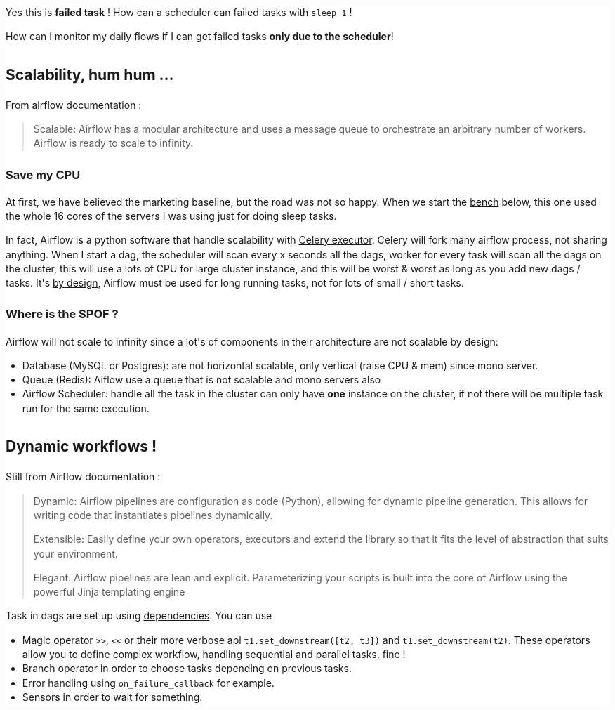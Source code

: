 Yes this is **failed task** ! How can a scheduler can failed tasks with `sleep 1` !

How can I monitor my daily flows if I can get failed tasks **only due to the scheduler**! 


## Scalability, hum hum ...

From airflow documentation :
> Scalable: Airflow has a modular architecture and uses a message queue to orchestrate an arbitrary number of workers. Airflow is ready to scale to infinity.

### Save my CPU
At first, we have believed the marketing baseline, but the road was not so happy. 
When we start the [bench](#stable--) below, this one used the whole 16 cores of the servers I was using just for doing sleep tasks. 

In fact, Airflow is a python software that handle scalability with [Celery executor](https://airflow.apache.org/docs/stable/executor/celery.html). Celery will fork many airflow process, not sharing anything. 
When I start a dag, the scheduler will scan every x seconds all the dags, worker for every task will scan all the dags on the cluster, this will use a lots of CPU for large cluster instance, and this will be worst & worst as long as you add new dags / tasks. 
It's [by design](https://stackoverflow.com/a/49905571/1590168), Airflow must be used for long running tasks, not for lots of small / short tasks.


### Where is the SPOF ? 
Airflow will not scale to infinity since a lot's of components in their architecture are not scalable by design: 
- Database (MySQL or Postgres): are not horizontal scalable, only vertical (raise CPU & mem) since mono server.
- Queue (Redis): Aiflow use a queue that is not scalable and mono servers also
- Airflow Scheduler: handle all the task in the cluster can only have **one** instance on the cluster, if not there will be multiple task run for the same execution.


## Dynamic workflows !
Still from Airflow documentation :
> Dynamic: Airflow pipelines are configuration as code (Python), allowing for dynamic pipeline generation. This allows for writing code that instantiates pipelines dynamically.
> 
> Extensible: Easily define your own operators, executors and extend the library so that it fits the level of abstraction that suits your environment.
> 
> Elegant: Airflow pipelines are lean and explicit. Parameterizing your scripts is built into the core of Airflow using the powerful Jinja templating engine


Task in dags are set up using [dependencies](https://airflow.apache.org/docs/stable/tutorial.html#setting-up-dependencies). 
You can use 
- Magic operator `>>`, `<<` or their more verbose api `t1.set_downstream([t2, t3])` and `t1.set_downstream(t2)`. These operators allow you to define complex workflow, handling sequential and parallel tasks, fine !
- [Branch operator](https://airflow.apache.org/docs/stable/_api/airflow/operators/branch_operator/index.html#module-airflow.operators.branch_operator) in order to choose tasks depending on previous tasks.
- Error handling using `on_failure_callback` for example.
- [Sensors](https://airflow.apache.org/docs/stable/_api/airflow/operators/sensors/index.html) in order to wait for something. 
